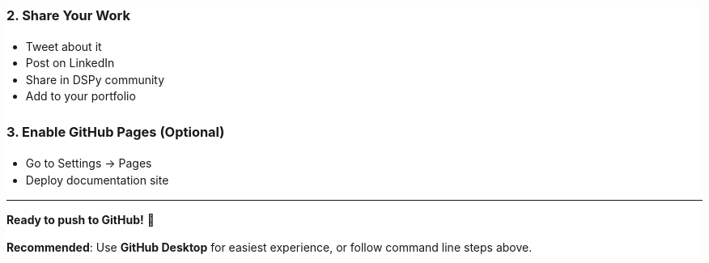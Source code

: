### 2. Share Your Work
- Tweet about it
- Post on LinkedIn
- Share in DSPy community
- Add to your portfolio

### 3. Enable GitHub Pages (Optional)
- Go to Settings → Pages
- Deploy documentation site

---

**Ready to push to GitHub!** 🚀

**Recommended**: Use **GitHub Desktop** for easiest experience, or follow command line steps above.



